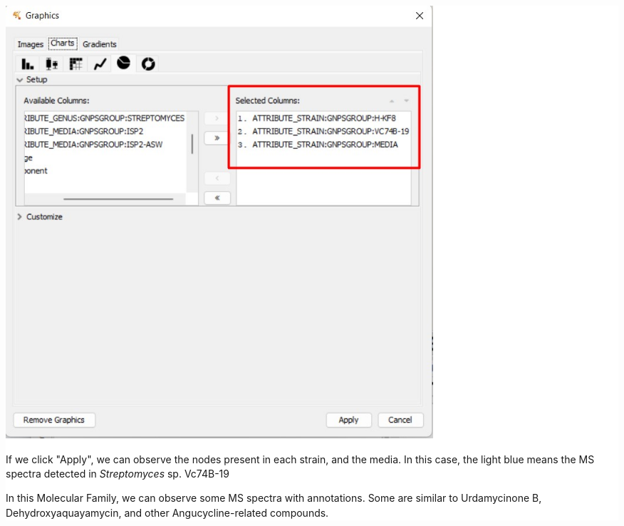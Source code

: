   <img src="../fig/cytoscape_06.jpg" alt="FBMN" width="600"/>
</a>

If we click "Apply", we can observe the nodes present in each strain, and the media. In this case, the light blue means the MS spectra detected in *Streptomyces* sp. Vc74B-19

In this Molecular Family, we can observe some MS spectra with annotations. Some are similar to Urdamycinone B, Dehydroxyaquayamycin, and other Angucycline-related compounds.

<a href="../fig/cytoscape_07.jpg">